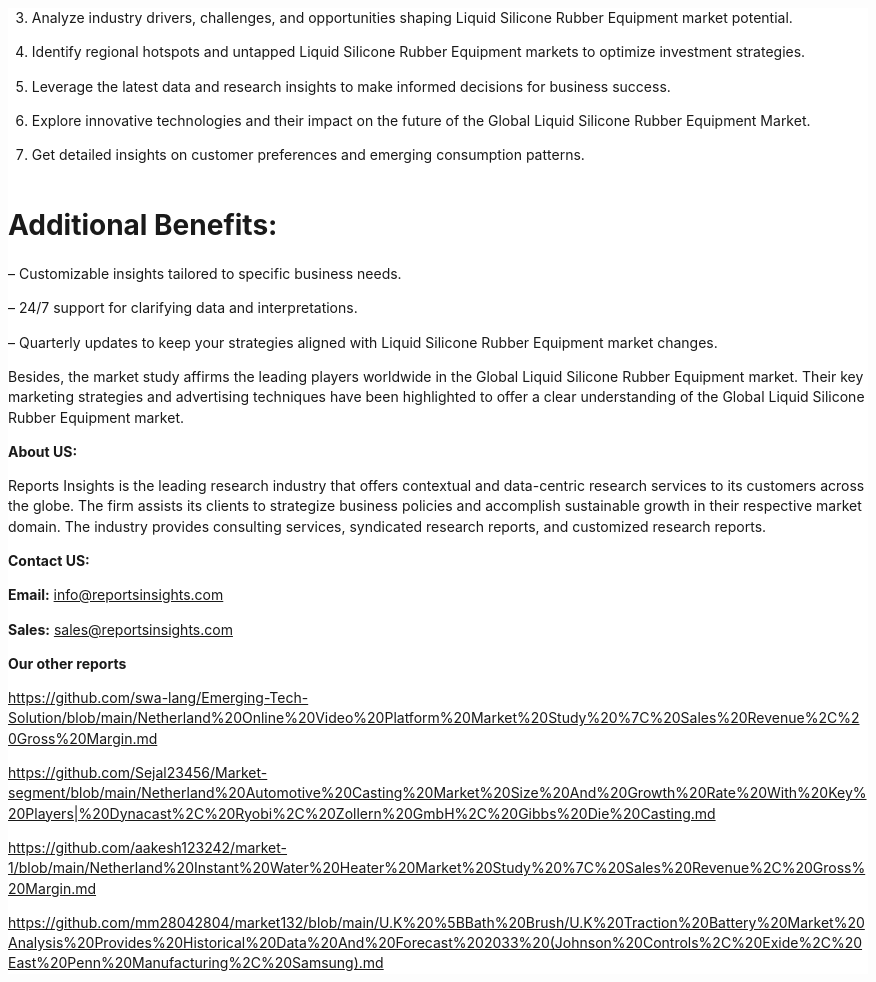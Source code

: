 3. Analyze industry drivers, challenges, and opportunities shaping Liquid Silicone Rubber Equipment market potential.

4. Identify regional hotspots and untapped Liquid Silicone Rubber Equipment markets to optimize investment strategies.

5. Leverage the latest data and research insights to make informed decisions for business success.

6. Explore innovative technologies and their impact on the future of the Global Liquid Silicone Rubber Equipment Market.

7. Get detailed insights on customer preferences and emerging consumption patterns.

# <strong>Additional Benefits:</strong>

– Customizable insights tailored to specific business needs.

– 24/7 support for clarifying data and interpretations.

– Quarterly updates to keep your strategies aligned with Liquid Silicone Rubber Equipment market changes.

Besides, the market study affirms the leading players worldwide in the Global Liquid Silicone Rubber Equipment market. Their key marketing strategies and advertising techniques have been highlighted to offer a clear understanding of the Global Liquid Silicone Rubber Equipment market.

<strong><strong>About US</strong>:</strong>

Reports Insights is the leading research industry that offers contextual and data-centric research services to its customers across the globe. The firm assists its clients to strategize business policies and accomplish sustainable growth in their respective market domain. The industry provides consulting services, syndicated research reports, and customized research reports.

<strong>Contact US:</strong>

<p class=><b>Email:</b> <a href=mailto:info@reportsinsights.com>info@reportsinsights.com</a></p>
<p class=><b>Sales:</b> <a href=mailto:sales@reportsinsights.com>sales@reportsinsights.com</a></p>

<strong>Our other reports</strong>

<a href=https://github.com/swa-lang/Emerging-Tech-Solution/blob/main/Netherland%20Online%20Video%20Platform%20Market%20Study%20%7C%20Sales%20Revenue%2C%20Gross%20Margin.md>https://github.com/swa-lang/Emerging-Tech-Solution/blob/main/Netherland%20Online%20Video%20Platform%20Market%20Study%20%7C%20Sales%20Revenue%2C%20Gross%20Margin.md</a>

<a href=https://github.com/Sejal23456/Market-segment/blob/main/Netherland%20Automotive%20Casting%20Market%20Size%20And%20Growth%20Rate%20With%20Key%20Players|%20Dynacast%2C%20Ryobi%2C%20Zollern%20GmbH%2C%20Gibbs%20Die%20Casting.md>https://github.com/Sejal23456/Market-segment/blob/main/Netherland%20Automotive%20Casting%20Market%20Size%20And%20Growth%20Rate%20With%20Key%20Players|%20Dynacast%2C%20Ryobi%2C%20Zollern%20GmbH%2C%20Gibbs%20Die%20Casting.md</a>

<a href=https://github.com/aakesh123242/market-1/blob/main/Netherland%20Instant%20Water%20Heater%20Market%20Study%20%7C%20Sales%20Revenue%2C%20Gross%20Margin.md>https://github.com/aakesh123242/market-1/blob/main/Netherland%20Instant%20Water%20Heater%20Market%20Study%20%7C%20Sales%20Revenue%2C%20Gross%20Margin.md</a>

<a href=https://github.com/mm28042804/market132/blob/main/U.K%20%5BBath%20Brush/U.K%20Traction%20Battery%20Market%20Analysis%20Provides%20Historical%20Data%20And%20Forecast%202033%20(Johnson%20Controls%2C%20Exide%2C%20East%20Penn%20Manufacturing%2C%20Samsung).md>https://github.com/mm28042804/market132/blob/main/U.K%20%5BBath%20Brush/U.K%20Traction%20Battery%20Market%20Analysis%20Provides%20Historical%20Data%20And%20Forecast%202033%20(Johnson%20Controls%2C%20Exide%2C%20East%20Penn%20Manufacturing%2C%20Samsung).md</a>
